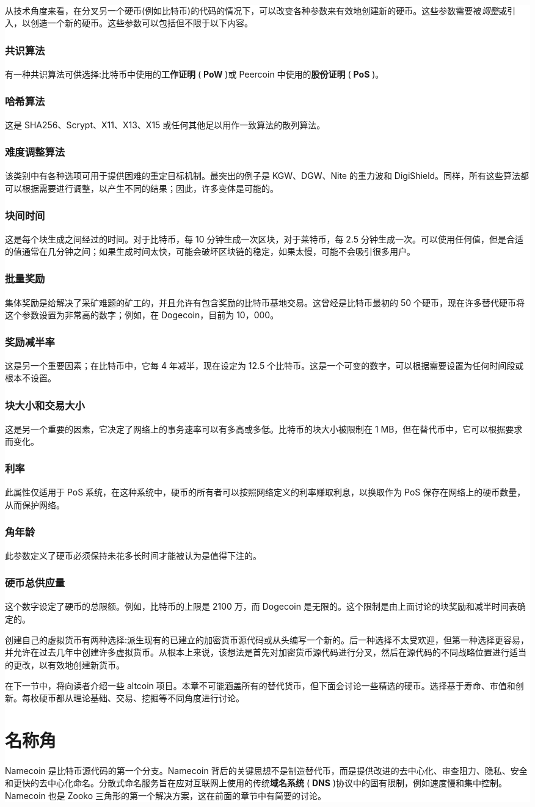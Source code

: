 从技术角度来看，在分叉另一个硬币(例如比特币)的代码的情况下，可以改变各种参数来有效地创建新的硬币。这些参数需要被*调整*或引入，以创造一个新的硬币。这些参数可以包括但不限于以下内容。

### 共识算法

有一种共识算法可供选择:比特币中使用的**工作证明** ( **PoW** )或 Peercoin 中使用的**股份证明** ( **PoS** )。

### 哈希算法

这是 SHA256、Scrypt、X11、X13、X15 或任何其他足以用作一致算法的散列算法。

### 难度调整算法

该类别中有各种选项可用于提供困难的重定目标机制。最突出的例子是 KGW、DGW、Nite 的重力波和 DigiShield。同样，所有这些算法都可以根据需要进行调整，以产生不同的结果；因此，许多变体是可能的。

### 块间时间

这是每个块生成之间经过的时间。对于比特币，每 10 分钟生成一次区块，对于莱特币，每 2.5 分钟生成一次。可以使用任何值，但是合适的值通常在几分钟之间；如果生成时间太快，可能会破坏区块链的稳定，如果太慢，可能不会吸引很多用户。

### 批量奖励

集体奖励是给解决了采矿难题的矿工的，并且允许有包含奖励的比特币基地交易。这曾经是比特币最初的 50 个硬币，现在许多替代硬币将这个参数设置为非常高的数字；例如，在 Dogecoin，目前为 10，000。

### 奖励减半率

这是另一个重要因素；在比特币中，它每 4 年减半，现在设定为 12.5 个比特币。这是一个可变的数字，可以根据需要设置为任何时间段或根本不设置。

### 块大小和交易大小

这是另一个重要的因素，它决定了网络上的事务速率可以有多高或多低。比特币的块大小被限制在 1 MB，但在替代币中，它可以根据要求而变化。

### 利率

此属性仅适用于 PoS 系统，在这种系统中，硬币的所有者可以按照网络定义的利率赚取利息，以换取作为 PoS 保存在网络上的硬币数量，从而保护网络。

### 角年龄

此参数定义了硬币必须保持未花多长时间才能被认为是值得下注的。

### 硬币总供应量

这个数字设定了硬币的总限额。例如，比特币的上限是 2100 万，而 Dogecoin 是无限的。这个限制是由上面讨论的块奖励和减半时间表确定的。

创建自己的虚拟货币有两种选择:派生现有的已建立的加密货币源代码或从头编写一个新的。后一种选择不太受欢迎，但第一种选择更容易，并允许在过去几年中创建许多虚拟货币。从根本上来说，该想法是首先对加密货币源代码进行分叉，然后在源代码的不同战略位置进行适当的更改，以有效地创建新货币。

在下一节中，将向读者介绍一些 altcoin 项目。本章不可能涵盖所有的替代货币，但下面会讨论一些精选的硬币。选择基于寿命、市值和创新。每枚硬币都从理论基础、交易、挖掘等不同角度进行讨论。

# 名称角

Namecoin 是比特币源代码的第一个分支。Namecoin 背后的关键思想不是制造替代币，而是提供改进的去中心化、审查阻力、隐私、安全和更快的去中心化命名。分散式命名服务旨在应对互联网上使用的传统**域名系统** ( **DNS** )协议中的固有限制，例如速度慢和集中控制。Namecoin 也是 Zooko 三角形的第一个解决方案，这在前面的章节中有简要的讨论。
